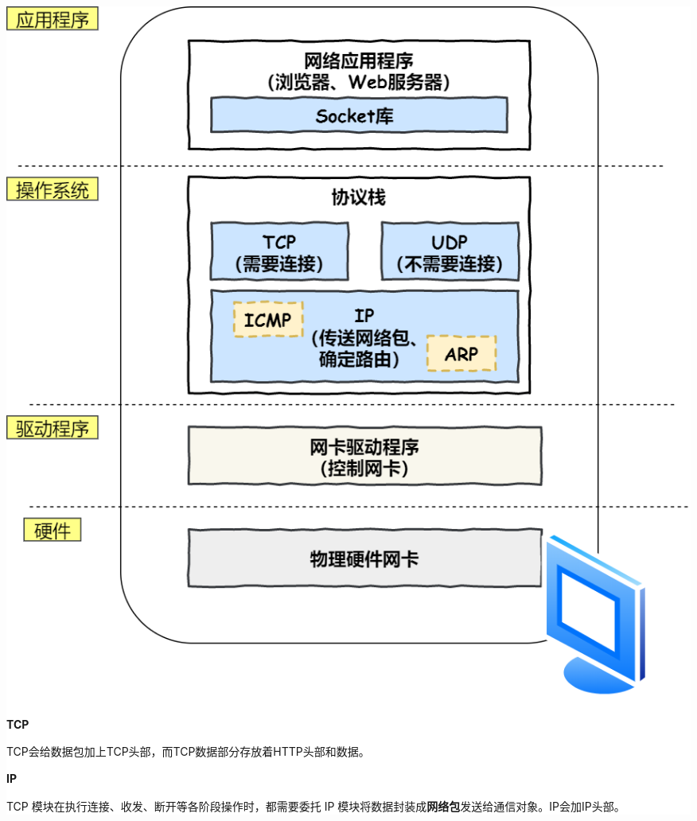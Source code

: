 ![协议栈](/assets/blog_res/2023-03-16-%E8%AE%A1%E7%AE%97%E6%9C%BA%E7%BD%91%E7%BB%9C.assets/7.jpg)

**TCP**

TCP会给数据包加上TCP头部，而TCP数据部分存放着HTTP头部和数据。

**IP**

TCP 模块在执行连接、收发、断开等各阶段操作时，都需要委托 IP 模块将数据封装成**网络包**发送给通信对象。IP会加IP头部。
